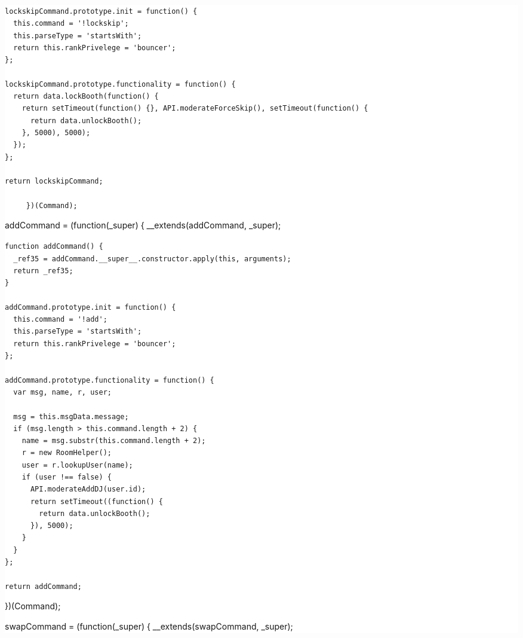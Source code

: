     lockskipCommand.prototype.init = function() {
      this.command = '!lockskip';
      this.parseType = 'startsWith';
      return this.rankPrivelege = 'bouncer';
    };
 
    lockskipCommand.prototype.functionality = function() {
      return data.lockBooth(function() {
        return setTimeout(function() {}, API.moderateForceSkip(), setTimeout(function() {
          return data.unlockBooth();
        }, 5000), 5000);
      });
    };
 
    return lockskipCommand;
 
         })(Command);
 
  addCommand = (function(_super) {
    __extends(addCommand, _super);
 
    function addCommand() {
      _ref35 = addCommand.__super__.constructor.apply(this, arguments);
      return _ref35;
    }
 
    addCommand.prototype.init = function() {
      this.command = '!add';
      this.parseType = 'startsWith';
      return this.rankPrivelege = 'bouncer';
    };
 
    addCommand.prototype.functionality = function() {
      var msg, name, r, user;
 
      msg = this.msgData.message;
      if (msg.length > this.command.length + 2) {
        name = msg.substr(this.command.length + 2);
        r = new RoomHelper();
        user = r.lookupUser(name);
        if (user !== false) {
          API.moderateAddDJ(user.id);
          return setTimeout((function() {
            return data.unlockBooth();
          }), 5000);
        }
      }
    };
 
    return addCommand;
 
  })(Command);
 
  swapCommand = (function(_super) {
    __extends(swapCommand, _super);
 